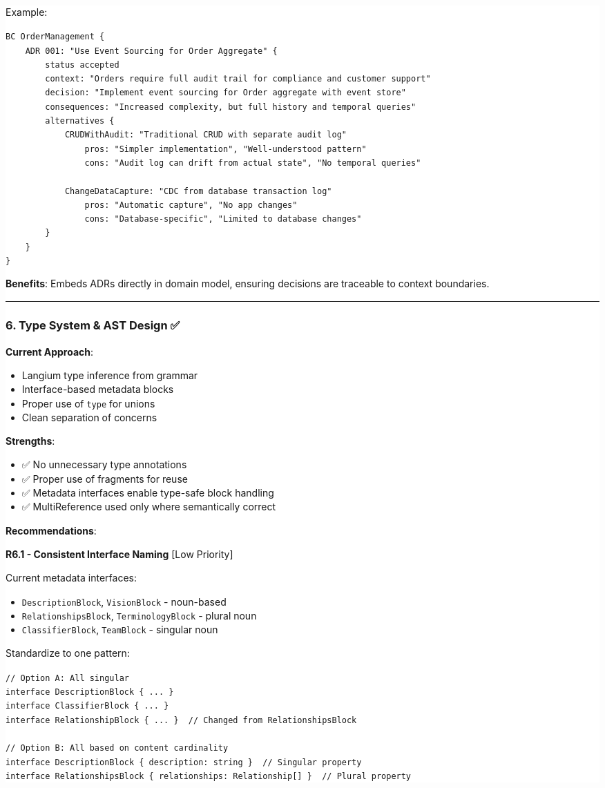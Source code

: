 Example:
```dlang
BC OrderManagement {
    ADR 001: "Use Event Sourcing for Order Aggregate" {
        status accepted
        context: "Orders require full audit trail for compliance and customer support"
        decision: "Implement event sourcing for Order aggregate with event store"
        consequences: "Increased complexity, but full history and temporal queries"
        alternatives {
            CRUDWithAudit: "Traditional CRUD with separate audit log"
                pros: "Simpler implementation", "Well-understood pattern"
                cons: "Audit log can drift from actual state", "No temporal queries"
            
            ChangeDataCapture: "CDC from database transaction log"
                pros: "Automatic capture", "No app changes"
                cons: "Database-specific", "Limited to database changes"
        }
    }
}
```

**Benefits**: Embeds ADRs directly in domain model, ensuring decisions are traceable to context boundaries.

---

### 6. Type System & AST Design ✅

**Current Approach**:
- Langium type inference from grammar
- Interface-based metadata blocks
- Proper use of `type` for unions
- Clean separation of concerns

**Strengths**:
- ✅ No unnecessary type annotations
- ✅ Proper use of fragments for reuse
- ✅ Metadata interfaces enable type-safe block handling
- ✅ MultiReference used only where semantically correct

**Recommendations**:

**R6.1 - Consistent Interface Naming** [Low Priority]

Current metadata interfaces:
- `DescriptionBlock`, `VisionBlock` - noun-based
- `RelationshipsBlock`, `TerminologyBlock` - plural noun
- `ClassifierBlock`, `TeamBlock` - singular noun

Standardize to one pattern:
```langium
// Option A: All singular
interface DescriptionBlock { ... }
interface ClassifierBlock { ... }
interface RelationshipBlock { ... }  // Changed from RelationshipsBlock

// Option B: All based on content cardinality
interface DescriptionBlock { description: string }  // Singular property
interface RelationshipsBlock { relationships: Relationship[] }  // Plural property
```
